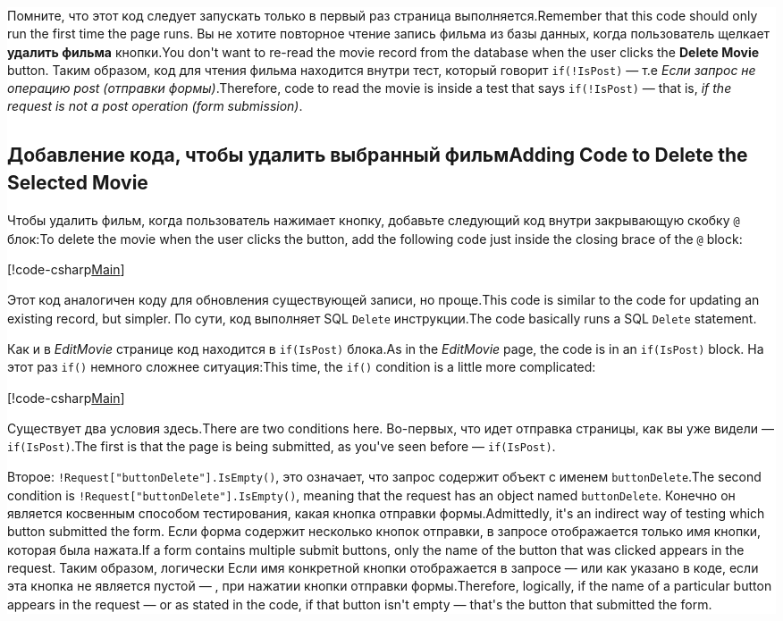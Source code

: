 <span data-ttu-id="f633f-168">Помните, что этот код следует запускать только в первый раз страница выполняется.</span><span class="sxs-lookup"><span data-stu-id="f633f-168">Remember that this code should only run the first time the page runs.</span></span> <span data-ttu-id="f633f-169">Вы не хотите повторное чтение запись фильма из базы данных, когда пользователь щелкает **удалить фильма** кнопки.</span><span class="sxs-lookup"><span data-stu-id="f633f-169">You don't want to re-read the movie record from the database when the user clicks the **Delete Movie** button.</span></span> <span data-ttu-id="f633f-170">Таким образом, код для чтения фильма находится внутри тест, который говорит `if(!IsPost)` &mdash; т.е *Если запрос не операцию post (отправки формы)*.</span><span class="sxs-lookup"><span data-stu-id="f633f-170">Therefore, code to read the movie is inside a test that says `if(!IsPost)` &mdash; that is, *if the request is not a post operation (form submission)*.</span></span>

## <a name="adding-code-to-delete-the-selected-movie"></a><span data-ttu-id="f633f-171">Добавление кода, чтобы удалить выбранный фильм</span><span class="sxs-lookup"><span data-stu-id="f633f-171">Adding Code to Delete the Selected Movie</span></span>

<span data-ttu-id="f633f-172">Чтобы удалить фильм, когда пользователь нажимает кнопку, добавьте следующий код внутри закрывающую скобку `@` блок:</span><span class="sxs-lookup"><span data-stu-id="f633f-172">To delete the movie when the user clicks the button, add the following code just inside the closing brace of the `@` block:</span></span>

[!code-csharp[Main](deleting-data/samples/sample6.cs)]

<span data-ttu-id="f633f-173">Этот код аналогичен коду для обновления существующей записи, но проще.</span><span class="sxs-lookup"><span data-stu-id="f633f-173">This code is similar to the code for updating an existing record, but simpler.</span></span> <span data-ttu-id="f633f-174">По сути, код выполняет SQL `Delete` инструкции.</span><span class="sxs-lookup"><span data-stu-id="f633f-174">The code basically runs a SQL `Delete` statement.</span></span>

 <span data-ttu-id="f633f-175">Как и в *EditMovie* странице код находится в `if(IsPost)` блока.</span><span class="sxs-lookup"><span data-stu-id="f633f-175">As in the *EditMovie* page, the code is in an `if(IsPost)` block.</span></span> <span data-ttu-id="f633f-176">На этот раз `if()` немного сложнее ситуация:</span><span class="sxs-lookup"><span data-stu-id="f633f-176">This time, the `if()` condition is a little more complicated:</span></span> 

[!code-csharp[Main](deleting-data/samples/sample7.cs)]

<span data-ttu-id="f633f-177">Существует два условия здесь.</span><span class="sxs-lookup"><span data-stu-id="f633f-177">There are two conditions here.</span></span> <span data-ttu-id="f633f-178">Во-первых, что идет отправка страницы, как вы уже видели &mdash; `if(IsPost)`.</span><span class="sxs-lookup"><span data-stu-id="f633f-178">The first is that the page is being submitted, as you've seen before &mdash; `if(IsPost)`.</span></span>

<span data-ttu-id="f633f-179">Второе: `!Request["buttonDelete"].IsEmpty()`, это означает, что запрос содержит объект с именем `buttonDelete`.</span><span class="sxs-lookup"><span data-stu-id="f633f-179">The second condition is `!Request["buttonDelete"].IsEmpty()`, meaning that the request has an object named `buttonDelete`.</span></span> <span data-ttu-id="f633f-180">Конечно он является косвенным способом тестирования, какая кнопка отправки формы.</span><span class="sxs-lookup"><span data-stu-id="f633f-180">Admittedly, it's an indirect way of testing which button submitted the form.</span></span> <span data-ttu-id="f633f-181">Если форма содержит несколько кнопок отправки, в запросе отображается только имя кнопки, которая была нажата.</span><span class="sxs-lookup"><span data-stu-id="f633f-181">If a form contains multiple submit buttons, only the name of the button that was clicked appears in the request.</span></span> <span data-ttu-id="f633f-182">Таким образом, логически Если имя конкретной кнопки отображается в запросе &mdash; или как указано в коде, если эта кнопка не является пустой &mdash; , при нажатии кнопки отправки формы.</span><span class="sxs-lookup"><span data-stu-id="f633f-182">Therefore, logically, if the name of a particular button appears in the request &mdash; or as stated in the code, if that button isn't empty &mdash; that's the button that submitted the form.</span></span>
